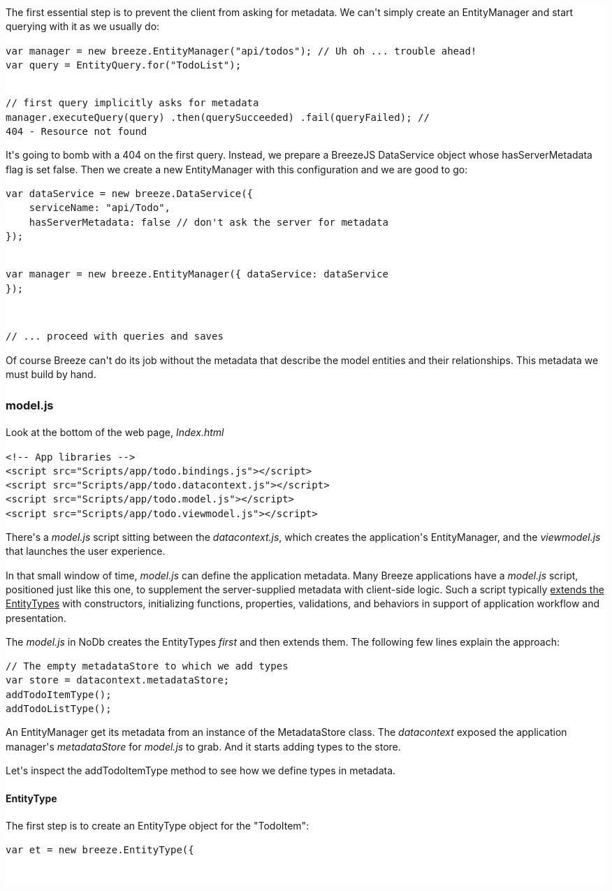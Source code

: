 <p>The first essential step is to prevent the client from asking for metadata. We can&#39;t simply create an <span class="codeword">EntityManager</span> and start querying with it as we usually do:</p>
<pre class="brush:jscript;">
var manager = new breeze.EntityManager(&quot;api/todos&quot;); // Uh oh ... trouble ahead!
var query = EntityQuery.for(&quot;TodoList&quot;);

// first query implicitly asks for metadata
manager.executeQuery(query)
       .then(querySucceeded)
       .fail(queryFailed); // 404 - Resource not found</pre>
<p>It&#39;s going to bomb with a 404 on the first query. Instead, we prepare a BreezeJS <span class="codeword">DataService</span> object whose <span class="codeword">hasServerMetadata</span> flag is set false. Then we create a new <span class="codeword">EntityManager</span> with this configuration and we are good to go:</p>
<pre class="brush:jscript;">
var dataService = new breeze.DataService({
    serviceName: &quot;api/Todo&quot;,
    hasServerMetadata: false // don&#39;t ask the server for metadata
});

var manager = new breeze.EntityManager({ dataService: dataService });

// ... proceed with queries and saves</pre>
<p>Of course Breeze can&#39;t do its job without the metadata that describe the model entities and their relationships. This metadata we must build by hand.</p>
<h3>
	<strong>model.js</strong></h3>
<p>Look at the bottom of the web page, <em>Index.html</em></p>
<pre class="brush:xml;">
&lt;!-- App libraries --&gt;
&lt;script src=&quot;Scripts/app/todo.bindings.js&quot;&gt;&lt;/script&gt;
&lt;script src=&quot;Scripts/app/todo.datacontext.js&quot;&gt;&lt;/script&gt;
&lt;script src=&quot;Scripts/app/todo.model.js&quot;&gt;&lt;/script&gt;
&lt;script src=&quot;Scripts/app/todo.viewmodel.js&quot;&gt;&lt;/script&gt;
</pre>
<p>There&#39;s a <em>model.js</em> script sitting between the <em>datacontext.js</em>, which creates the application&#39;s <span class="codeword">EntityManager</span>, and the <em>viewmodel.js</em> that launches the user experience.</p>
<p>In that small window of time, <em>model.js</em> can define the application metadata. Many Breeze applications have a <em>model.js</em> script, positioned just like this one, to supplement the server-supplied metadata with client-side logic. Such a script typically <a href="/documentation/extending-entities">extends the <span class="codeword">EntityTypes</span></a> with constructors, initializing functions, properties, validations, and behaviors in support of application workflow and presentation.</p>
<p>The <em>model.js</em> in NoDb creates the <span class="codeword">EntityTypes</span> <em>first</em> and then extends them. The following few lines explain the approach:</p>
<pre class="brush:jscript;">
// The empty metadataStore to which we add types
var store = datacontext.metadataStore;
addTodoItemType();
addTodoListType();
</pre>
<p>An <span class="codeword">EntityManager</span> get its metadata from an instance of the <span class="codeword">MetadataStore</span> class. The <em>datacontext</em> exposed the application manager&#39;s <em>metadataStore</em> for <em>model.js</em> to grab. And it starts adding types to the store.</p>
<p>Let&#39;s inspect the <span class="codeword">addTodoItemType</span> method to see how we define types in metadata.</p>
<h4>
	EntityType</h4>
<p>The first step is to create an <span class="codeword">EntityType</span> object for the &quot;TodoItem&quot;:</p>
<pre class="brush:jscript;">
var et = new breeze.EntityType({